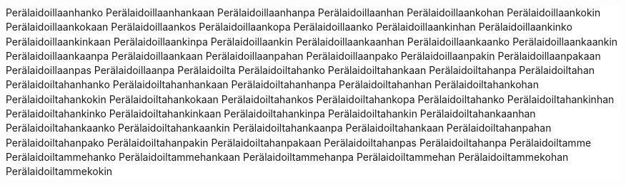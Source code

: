 Perälaidoillaanhanko
Perälaidoillaanhankaan
Perälaidoillaanhanpa
Perälaidoillaanhan
Perälaidoillaankohan
Perälaidoillaankokin
Perälaidoillaankokaan
Perälaidoillaankos
Perälaidoillaankopa
Perälaidoillaanko
Perälaidoillaankinhan
Perälaidoillaankinko
Perälaidoillaankinkaan
Perälaidoillaankinpa
Perälaidoillaankin
Perälaidoillaankaanhan
Perälaidoillaankaanko
Perälaidoillaankaankin
Perälaidoillaankaanpa
Perälaidoillaankaan
Perälaidoillaanpahan
Perälaidoillaanpako
Perälaidoillaanpakin
Perälaidoillaanpakaan
Perälaidoillaanpas
Perälaidoillaanpa
Perälaidoilta
Perälaidoiltahanko
Perälaidoiltahankaan
Perälaidoiltahanpa
Perälaidoiltahan
Perälaidoiltahanhanko
Perälaidoiltahanhankaan
Perälaidoiltahanhanpa
Perälaidoiltahanhan
Perälaidoiltahankohan
Perälaidoiltahankokin
Perälaidoiltahankokaan
Perälaidoiltahankos
Perälaidoiltahankopa
Perälaidoiltahanko
Perälaidoiltahankinhan
Perälaidoiltahankinko
Perälaidoiltahankinkaan
Perälaidoiltahankinpa
Perälaidoiltahankin
Perälaidoiltahankaanhan
Perälaidoiltahankaanko
Perälaidoiltahankaankin
Perälaidoiltahankaanpa
Perälaidoiltahankaan
Perälaidoiltahanpahan
Perälaidoiltahanpako
Perälaidoiltahanpakin
Perälaidoiltahanpakaan
Perälaidoiltahanpas
Perälaidoiltahanpa
Perälaidoiltamme
Perälaidoiltammehanko
Perälaidoiltammehankaan
Perälaidoiltammehanpa
Perälaidoiltammehan
Perälaidoiltammekohan
Perälaidoiltammekokin